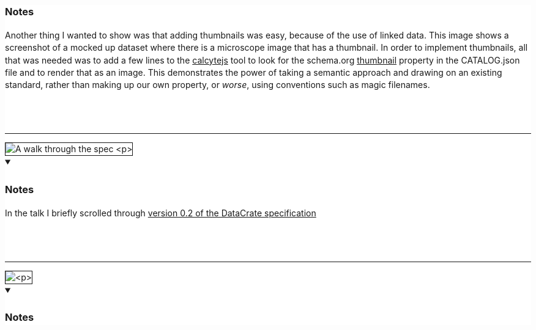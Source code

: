 ### Notes

</summary>

Another thing I wanted to show was that adding thumbnails was easy, because of
the use of linked data. This image shows a screenshot of a mocked up dataset
where there is a microscope image that has a thumbnail. In order to implement
thumbnails, all that was needed was to add a few lines to the [calcytejs] tool
to look for the schema.org [thumbnail](https://schema.org/thumbnail) property in
the CATALOG.json file and to render that as an image. This demonstrates the
power of taking a semantic approach and drawing on an existing standard, rather
than  making up our own property, or *worse*, using conventions such as magic
filenames.



</details>
</section>
<br/><br/><hr/>



<section typeof='http://purl.org/ontology/bibo/Slide'>
<img src='{static}DataCrate-OR2018 (3).pptx_md.029.jpeg' alt='A walk through the
spec



' border="1" />

<details open="open">

<summary>

### Notes

</summary>

In the talk I briefly scrolled through [version 0.2 of the DataCrate specification](
https://github.com/UTS-eResearch/datacrate/blob/master/spec/0.2/data_crate_specification_v0.2.md)





</details>
</section>
<br/><br/><hr/>



<section typeof='http://purl.org/ontology/bibo/Slide'>
<img src='{static}DataCrate-OR2018 (3).pptx_md.030.jpeg' alt='

' border="1" />

<details open="open">

<summary>

### Notes


[calcytejs]: https://code.research.uts.edu.au/eresearch/CalcyteJS